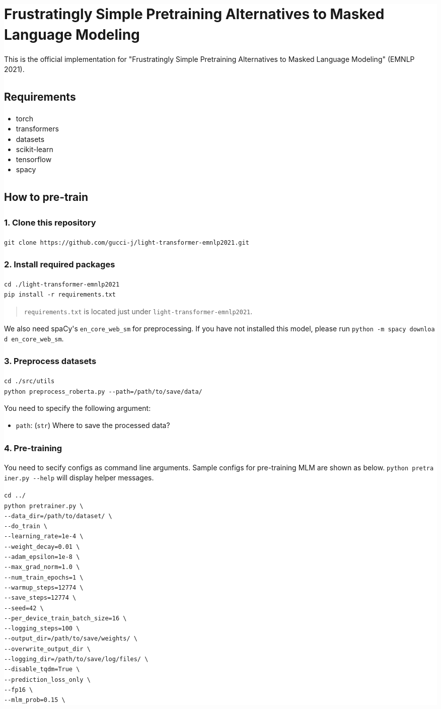 Frustratingly Simple Pretraining Alternatives to Masked Language Modeling
===

This is the official implementation for "Frustratingly Simple Pretraining Alternatives to Masked Language Modeling" (EMNLP 2021).

## Requirements  
* torch
* transformers
* datasets
* scikit-learn
* tensorflow
* spacy

## How to pre-train
### 1. Clone this repository
```
git clone https://github.com/gucci-j/light-transformer-emnlp2021.git
```

### 2. Install required packages  
```
cd ./light-transformer-emnlp2021
pip install -r requirements.txt
```  
> `requirements.txt` is located just under `light-transformer-emnlp2021`.

We also need spaCy's `en_core_web_sm` for preprocessing. If you have not installed this model, please run `python -m spacy download en_core_web_sm`.

### 3. Preprocess datasets  
```
cd ./src/utils
python preprocess_roberta.py --path=/path/to/save/data/
```  
You need to specify the following argument:
* `path`: (`str`) Where to save the processed data?  

### 4. Pre-training
You need to secify configs as command line arguments. Sample configs for pre-training MLM are shown as below. `python pretrainer.py --help` will display helper messages.  
```
cd ../
python pretrainer.py \
--data_dir=/path/to/dataset/ \
--do_train \
--learning_rate=1e-4 \
--weight_decay=0.01 \
--adam_epsilon=1e-8 \
--max_grad_norm=1.0 \
--num_train_epochs=1 \
--warmup_steps=12774 \
--save_steps=12774 \
--seed=42 \
--per_device_train_batch_size=16 \
--logging_steps=100 \
--output_dir=/path/to/save/weights/ \
--overwrite_output_dir \
--logging_dir=/path/to/save/log/files/ \
--disable_tqdm=True \
--prediction_loss_only \
--fp16 \
--mlm_prob=0.15 \
```